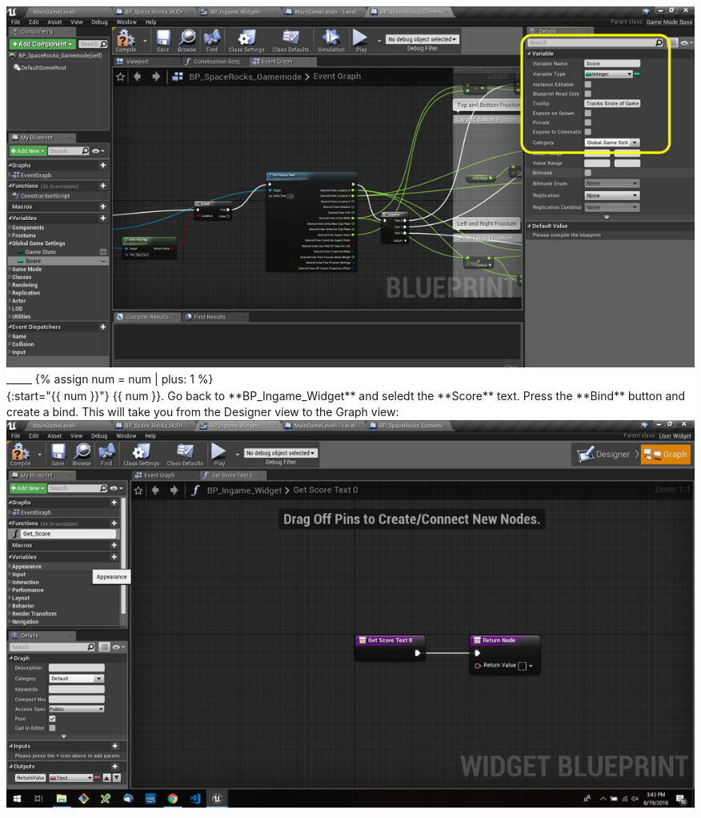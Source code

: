 <img src="images/ScoreIntAddGamemode.jpg"  class= "img-fluid"  alt="Create new sprite with button">  
</div>
</div>
_____ 
{% assign num = num | plus: 1 %}
<div class = "row">
<div class="col-12 col-lg-4 col align-self-center">
<div markdown = "1">
{:start="{{ num }}"}
{{ num }}. Go back to **BP_Ingame_Widget** and seledt the **Score** text.  Press the **Bind** button and create a bind.  This will take you from the Designer view to the Graph view:
</div>
</div>
<div class="col-12 col-lg-8">
<img src="images/GraphViewBindWidgetGame.jpg"  class= "img-fluid"  alt="Create new sprite with button">  
</div>